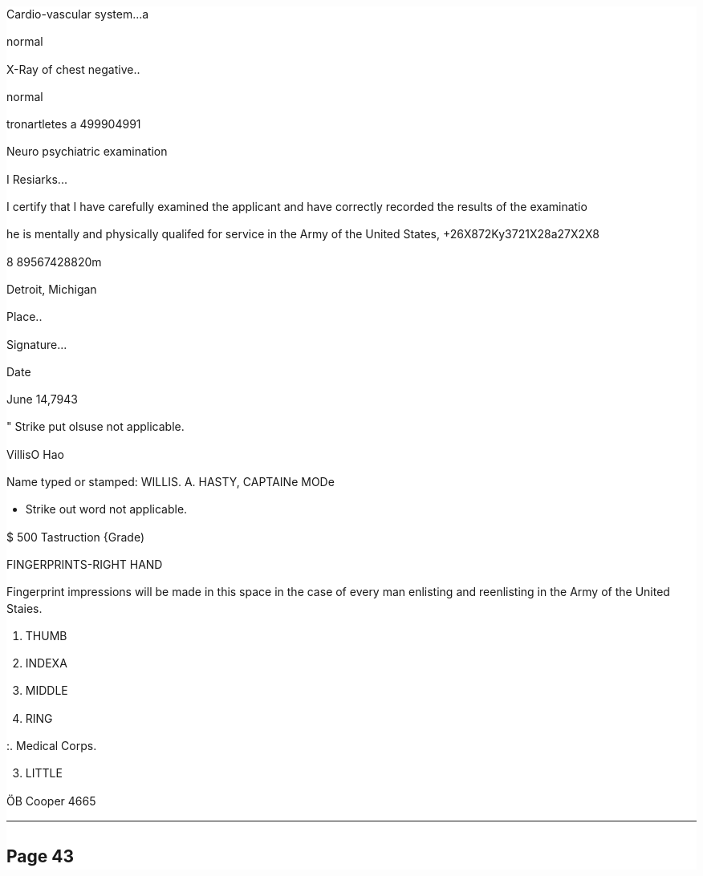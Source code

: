 Cardio-vascular system...a

normal

X-Ray of chest negative..

normal

tronartletes a 499904991

Neuro psychiatric examination

I Resiarks...

I certify that I have carefully examined the applicant and have correctly recorded the results of the examinatio

he is mentally and physically qualifed for service in the Army of the United States, +26X872Ky3721X28a27X2X8

8 89567428820m

Detroit, Michigan

Place..

Signature...

Date

June 14,7943

" Strike put olsuse not applicable.

VillisO Hao

Name typed or stamped: WILLIS. A. HASTY, CAPTAINe MODe

+ Strike out word not applicable.

$ 500 Tastruction {Grade)

FINGERPRINTS-RIGHT HAND

Fingerprint impressions will be made in this space in the case of every man enlisting and reenlisting in the Army of the United Staies.

1. THUMB

2. INDEXA

3. MIDDLE

4. RING

:. Medical Corps.

3. LITTLE

ÖB Cooper 4665

---

## Page 43
